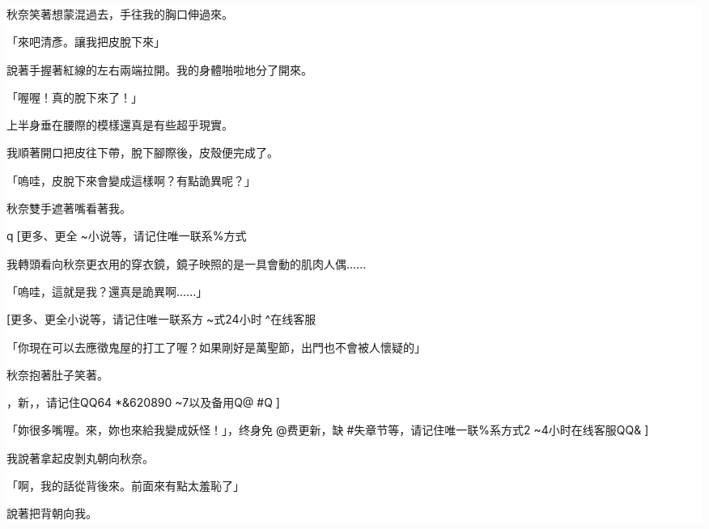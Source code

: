 

秋奈笑著想蒙混過去，手往我的胸口伸過來。



「來吧清彥。讓我把皮脫下來」



說著手握著紅線的左右兩端拉開。我的身體啪啦地分了開來。



「喔喔！真的脫下來了！」



上半身垂在腰際的模樣還真是有些超乎現實。



我順著開口把皮往下帶，脫下腳際後，皮殼便完成了。





「嗚哇，皮脫下來會變成這樣啊？有點詭異呢？」



秋奈雙手遮著嘴看著我。

q [更多、更全 ~小说等，请记住唯一联系%方式



我轉頭看向秋奈更衣用的穿衣鏡，鏡子映照的是一具會動的肌肉人偶......



「嗚哇，這就是我？還真是詭異啊......」



 [更多、更全小说等，请记住唯一联系方 ~式24小时 ^在线客服



「你現在可以去應徵鬼屋的打工了喔？如果剛好是萬聖節，出門也不會被人懷疑的」



秋奈抱著肚子笑著。



，新，，请记住QQ64 *&620890 ~7以及备用Q@ #Q ]



「妳很多嘴喔。來，妳也來給我變成妖怪！」，终身免 @费更新，缺 #失章节等，请记住唯一联%系方式2 ~4小时在线客服QQ& ]



我說著拿起皮剝丸朝向秋奈。





「啊，我的話從背後來。前面來有點太羞恥了」



說著把背朝向我。
